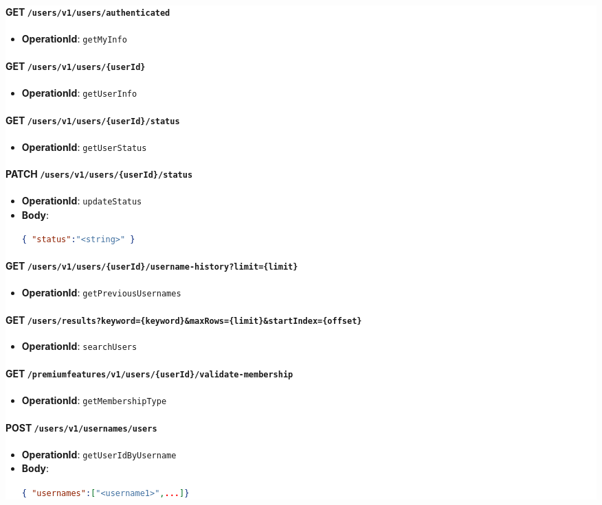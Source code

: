 #### GET `/users/v1/users/authenticated`
- **OperationId**: `getMyInfo`

#### GET `/users/v1/users/{userId}`
- **OperationId**: `getUserInfo`

#### GET `/users/v1/users/{userId}/status`
- **OperationId**: `getUserStatus`

#### PATCH `/users/v1/users/{userId}/status`
- **OperationId**: `updateStatus`
- **Body**:
  ```json
  { "status":"<string>" }
  ```

#### GET `/users/v1/users/{userId}/username-history?limit={limit}`
- **OperationId**: `getPreviousUsernames`

#### GET `/users/results?keyword={keyword}&maxRows={limit}&startIndex={offset}`
- **OperationId**: `searchUsers`

#### GET `/premiumfeatures/v1/users/{userId}/validate-membership`
- **OperationId**: `getMembershipType`

#### POST `/users/v1/usernames/users`
- **OperationId**: `getUserIdByUsername`
- **Body**:
  ```json
  { "usernames":["<username1>",...]}  
  ```

